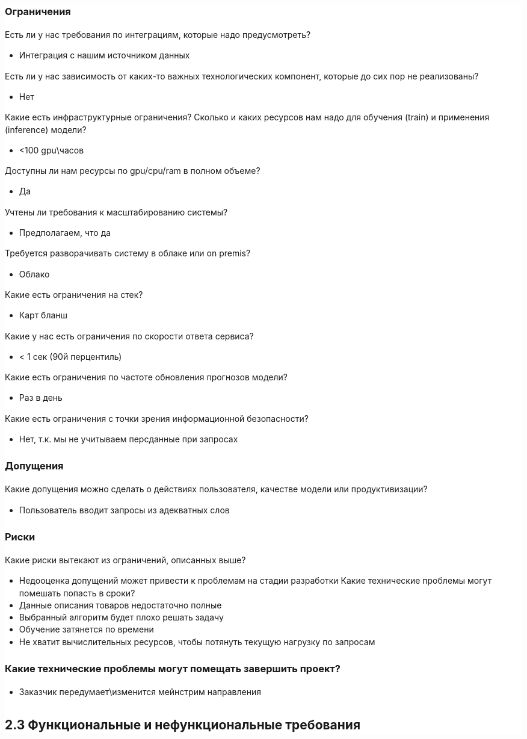 
### Ограничения
Есть ли у нас требования по интеграциям, которые надо предусмотреть? 
- Интеграция с нашим источником данных

Есть ли у нас зависимость от каких-то важных технологических компонент, которые до сих пор не реализованы?
- Нет

Какие есть инфраструктурные ограничения?
Сколько и каких ресурсов нам надо для обучения (train) и применения (inference) модели?
- <100 gpu\часов

Доступны ли нам ресурсы по gpu/cpu/ram в полном объеме?
- Да

Учтены ли требования к масштабированию системы?
- Предполагаем, что да

Требуется разворачивать систему в облаке или on premis?
- Облако

Какие есть ограничения на стек?
- Карт бланш

Какие у нас есть ограничения по скорости ответа сервиса?
- < 1 сек (90й перцентиль)

Какие есть ограничения по частоте обновления прогнозов модели?
- Раз в день

Какие есть ограничения с точки зрения информационной безопасности?
- Нет, т.к. мы не учитываем персданные при запросах


### Допущения
Какие допущения можно сделать о действиях пользователя, качестве модели или продуктивизации? 
- Пользователь вводит запросы из адекватных слов

### Риски
Какие риски вытекают из ограничений, описанных выше?
- Недооценка допущений может привести к проблемам на стадии разработки
Какие технические проблемы могут помешать попасть в сроки?
- Данные описания товаров недостаточно полные
- Выбранный алгоритм будет плохо решать задачу
- Обучение затянется по времени
- Не хватит вычислительных ресурсов, чтобы потянуть текущую нагрузку по запросам


### Какие технические проблемы могут помещать завершить проект?
- Заказчик передумает\изменится мейнстрим направления


## 2.3 Функциональные и нефункциональные требования
